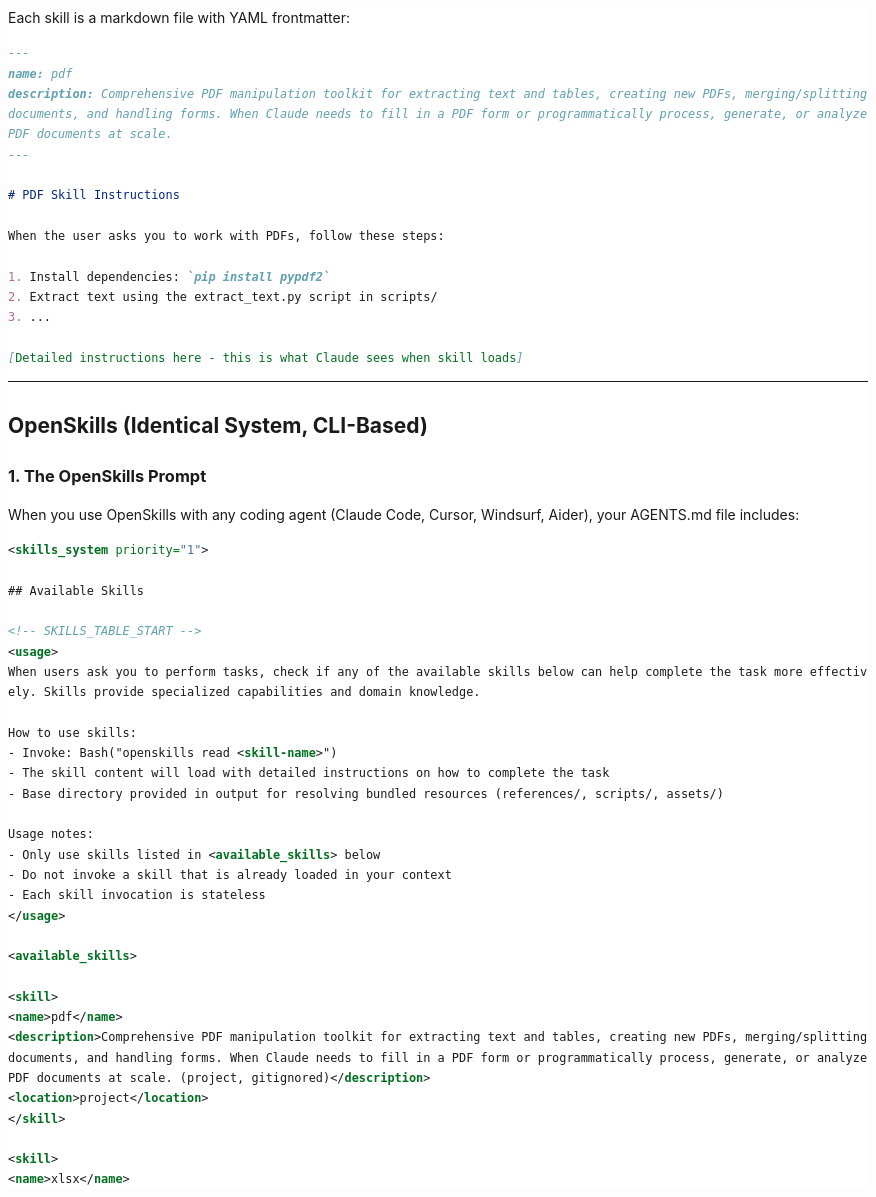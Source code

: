 Each skill is a markdown file with YAML frontmatter:

```markdown
---
name: pdf
description: Comprehensive PDF manipulation toolkit for extracting text and tables, creating new PDFs, merging/splitting documents, and handling forms. When Claude needs to fill in a PDF form or programmatically process, generate, or analyze PDF documents at scale.
---

# PDF Skill Instructions

When the user asks you to work with PDFs, follow these steps:

1. Install dependencies: `pip install pypdf2`
2. Extract text using the extract_text.py script in scripts/
3. ...

[Detailed instructions here - this is what Claude sees when skill loads]
```

---

## OpenSkills (Identical System, CLI-Based)

### 1. The OpenSkills Prompt

When you use OpenSkills with any coding agent (Claude Code, Cursor, Windsurf, Aider), your AGENTS.md file includes:

```xml
<skills_system priority="1">

## Available Skills

<!-- SKILLS_TABLE_START -->
<usage>
When users ask you to perform tasks, check if any of the available skills below can help complete the task more effectively. Skills provide specialized capabilities and domain knowledge.

How to use skills:
- Invoke: Bash("openskills read <skill-name>")
- The skill content will load with detailed instructions on how to complete the task
- Base directory provided in output for resolving bundled resources (references/, scripts/, assets/)

Usage notes:
- Only use skills listed in <available_skills> below
- Do not invoke a skill that is already loaded in your context
- Each skill invocation is stateless
</usage>

<available_skills>

<skill>
<name>pdf</name>
<description>Comprehensive PDF manipulation toolkit for extracting text and tables, creating new PDFs, merging/splitting documents, and handling forms. When Claude needs to fill in a PDF form or programmatically process, generate, or analyze PDF documents at scale. (project, gitignored)</description>
<location>project</location>
</skill>

<skill>
<name>xlsx</name>
```